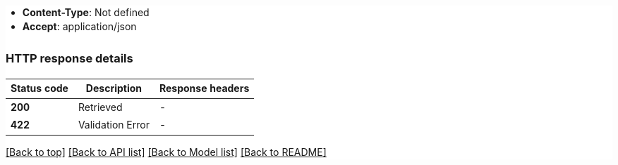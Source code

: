 - **Content-Type**: Not defined
- **Accept**: application/json

### HTTP response details
| Status code | Description | Response headers |
|-------------|-------------|------------------|
| **200** | Retrieved |  -  |
| **422** | Validation Error |  -  |

[[Back to top]](#)
[[Back to API list]](../README.md#documentation-for-api-endpoints)
[[Back to Model list]](../README.md#documentation-for-models)
[[Back to README]](../README.md)

